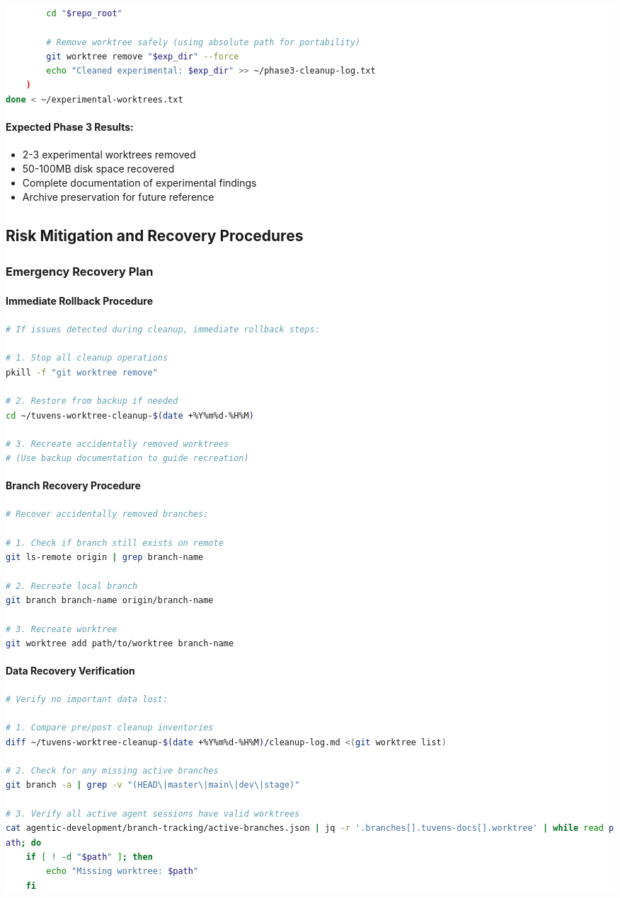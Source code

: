 ```bash
        cd "$repo_root"
        
        # Remove worktree safely (using absolute path for portability)
        git worktree remove "$exp_dir" --force
        echo "Cleaned experimental: $exp_dir" >> ~/phase3-cleanup-log.txt
    )
done < ~/experimental-worktrees.txt
```

#### Expected Phase 3 Results:
- 2-3 experimental worktrees removed
- 50-100MB disk space recovered
- Complete documentation of experimental findings
- Archive preservation for future reference

## Risk Mitigation and Recovery Procedures

### Emergency Recovery Plan

#### Immediate Rollback Procedure
```bash
# If issues detected during cleanup, immediate rollback steps:

# 1. Stop all cleanup operations
pkill -f "git worktree remove"

# 2. Restore from backup if needed
cd ~/tuvens-worktree-cleanup-$(date +%Y%m%d-%H%M)

# 3. Recreate accidentally removed worktrees
# (Use backup documentation to guide recreation)
```

#### Branch Recovery Procedure
```bash
# Recover accidentally removed branches:

# 1. Check if branch still exists on remote
git ls-remote origin | grep branch-name

# 2. Recreate local branch
git branch branch-name origin/branch-name

# 3. Recreate worktree
git worktree add path/to/worktree branch-name
```

#### Data Recovery Verification
```bash
# Verify no important data lost:

# 1. Compare pre/post cleanup inventories
diff ~/tuvens-worktree-cleanup-$(date +%Y%m%d-%H%M)/cleanup-log.md <(git worktree list)

# 2. Check for any missing active branches
git branch -a | grep -v "(HEAD\|master\|main\|dev\|stage)"

# 3. Verify all active agent sessions have valid worktrees
cat agentic-development/branch-tracking/active-branches.json | jq -r '.branches[].tuvens-docs[].worktree' | while read path; do
    if [ ! -d "$path" ]; then
        echo "Missing worktree: $path"
    fi
```